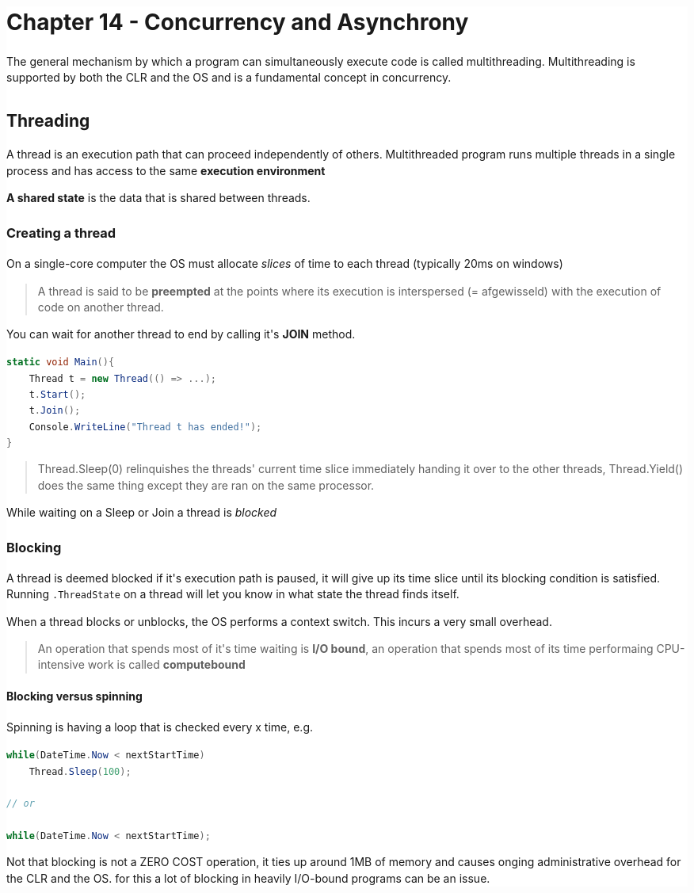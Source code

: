 # Chapter 14 - Concurrency and Asynchrony

The general mechanism by which a program can simultaneously execute code is called multithreading. Multithreading is supported by both the CLR and the OS and is a fundamental concept in concurrency.

## Threading

A thread is an execution path that can proceed independently of others. Multithreaded program runs multiple threads in a single process and has access to the same **execution environment**

**A shared state** is the data that is shared between threads.

### Creating a thread

On a single-core computer the OS must allocate *slices* of time to each thread (typically 20ms on windows)

> A thread is said to be **preempted** at the points where its execution is interspersed (= afgewisseld) with the execution of code on another thread.

You can wait for another thread to end by calling it's **JOIN** method.

```csharp
static void Main(){
    Thread t = new Thread(() => ...);
    t.Start();
    t.Join();
    Console.WriteLine("Thread t has ended!");
}
```

> Thread.Sleep(0) relinquishes the threads' current time slice immediately handing it over to the other threads, Thread.Yield() does the same thing except they are ran on the same processor.

While waiting on a Sleep or Join a thread is *blocked*

### Blocking

A thread is deemed blocked if it's execution path is paused, it will give up its time slice until its blocking condition is satisfied. Running ```.ThreadState``` on a thread will let you know in what state the thread finds itself.

When a thread blocks or unblocks, the OS performs a context switch. This incurs a very small overhead.

> An operation that spends most of it's time waiting is **I/O bound**, an operation that spends most of its time performaing CPU-intensive work is called **computebound**

#### **Blocking versus spinning**

Spinning is having a loop that is checked every x time, e.g.
```csharp
while(DateTime.Now < nextStartTime)
    Thread.Sleep(100);

// or

while(DateTime.Now < nextStartTime);
```
Not that blocking is not a ZERO COST operation, it ties up around 1MB of memory and causes onging administrative overhead for the CLR and the OS. for this a lot of blocking in heavily I/O-bound programs can be an issue.
